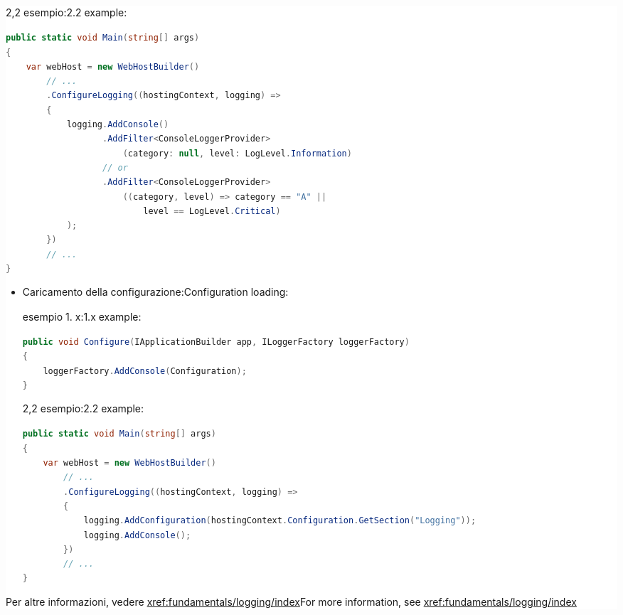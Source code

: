  <span data-ttu-id="a7ef0-169">2,2 esempio:</span><span class="sxs-lookup"><span data-stu-id="a7ef0-169">2.2 example:</span></span>

  ```csharp
  public static void Main(string[] args)
  {
      var webHost = new WebHostBuilder()
          // ...
          .ConfigureLogging((hostingContext, logging) =>
          {
              logging.AddConsole()
                     .AddFilter<ConsoleLoggerProvider>
                         (category: null, level: LogLevel.Information)
                     // or
                     .AddFilter<ConsoleLoggerProvider>
                         ((category, level) => category == "A" ||
                             level == LogLevel.Critical)
              );
          })
          // ...
  }
  ```

* <span data-ttu-id="a7ef0-170">Caricamento della configurazione:</span><span class="sxs-lookup"><span data-stu-id="a7ef0-170">Configuration loading:</span></span>

  <span data-ttu-id="a7ef0-171">esempio 1. x:</span><span class="sxs-lookup"><span data-stu-id="a7ef0-171">1.x example:</span></span>

  ```csharp
  public void Configure(IApplicationBuilder app, ILoggerFactory loggerFactory)
  {
      loggerFactory.AddConsole(Configuration);
  }
  ```

  <span data-ttu-id="a7ef0-172">2,2 esempio:</span><span class="sxs-lookup"><span data-stu-id="a7ef0-172">2.2 example:</span></span>

  ```csharp
  public static void Main(string[] args)
  {
      var webHost = new WebHostBuilder()
          // ...
          .ConfigureLogging((hostingContext, logging) =>
          {
              logging.AddConfiguration(hostingContext.Configuration.GetSection("Logging"));
              logging.AddConsole();
          })
          // ...
  }
  ```

<span data-ttu-id="a7ef0-173">Per altre informazioni, vedere <xref:fundamentals/logging/index></span><span class="sxs-lookup"><span data-stu-id="a7ef0-173">For more information, see <xref:fundamentals/logging/index></span></span>
